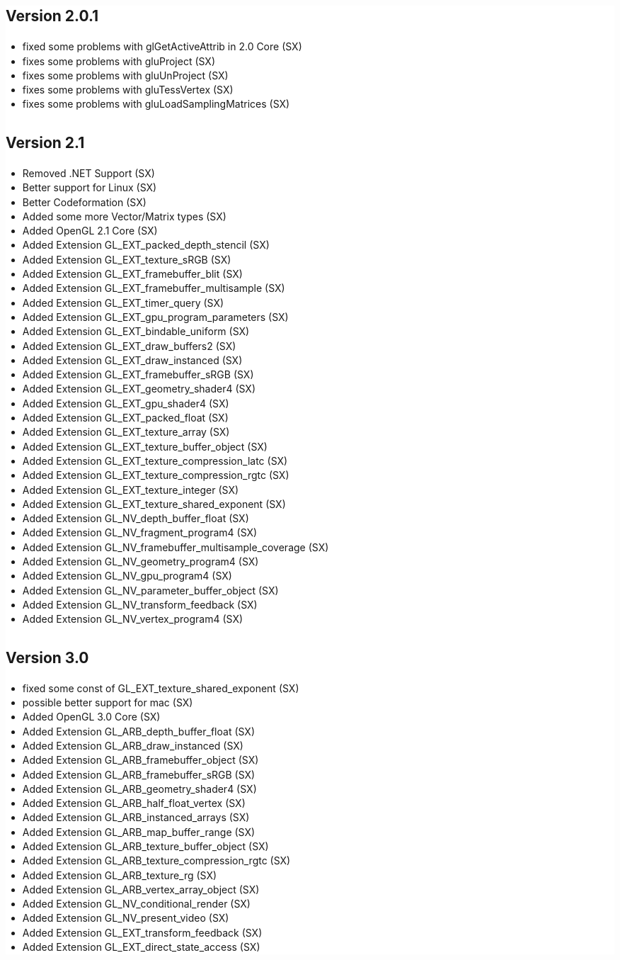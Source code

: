 ## Version 2.0.1  
- fixed some problems with glGetActiveAttrib in 2.0 Core   (SX)
- fixes some problems with gluProject                      (SX)
- fixes some problems with gluUnProject                    (SX)
- fixes some problems with gluTessVertex                   (SX)
- fixes some problems with gluLoadSamplingMatrices         (SX)
 				
## Version 2.1    
- Removed .NET Support                                     (SX)
- Better support for Linux                                 (SX)
- Better Codeformation                                     (SX)
- Added some more Vector/Matrix types                      (SX)
- Added OpenGL 2.1 Core                                    (SX)
- Added Extension GL_EXT_packed_depth_stencil              (SX)
- Added Extension GL_EXT_texture_sRGB                      (SX)
- Added Extension GL_EXT_framebuffer_blit                  (SX)
- Added Extension GL_EXT_framebuffer_multisample           (SX)
- Added Extension GL_EXT_timer_query                       (SX)
- Added Extension GL_EXT_gpu_program_parameters            (SX)
- Added Extension GL_EXT_bindable_uniform                  (SX)
- Added Extension GL_EXT_draw_buffers2                     (SX)
- Added Extension GL_EXT_draw_instanced                    (SX)
- Added Extension GL_EXT_framebuffer_sRGB                  (SX)
- Added Extension GL_EXT_geometry_shader4                  (SX)
- Added Extension GL_EXT_gpu_shader4                       (SX)
- Added Extension GL_EXT_packed_float                      (SX)
- Added Extension GL_EXT_texture_array                     (SX)
- Added Extension GL_EXT_texture_buffer_object             (SX)
- Added Extension GL_EXT_texture_compression_latc          (SX)
- Added Extension GL_EXT_texture_compression_rgtc          (SX)
- Added Extension GL_EXT_texture_integer                   (SX)
- Added Extension GL_EXT_texture_shared_exponent           (SX)
- Added Extension GL_NV_depth_buffer_float                 (SX)
- Added Extension GL_NV_fragment_program4                  (SX)
- Added Extension GL_NV_framebuffer_multisample_coverage   (SX)
- Added Extension GL_NV_geometry_program4                  (SX)
- Added Extension GL_NV_gpu_program4                       (SX)
- Added Extension GL_NV_parameter_buffer_object            (SX)
- Added Extension GL_NV_transform_feedback                 (SX)
- Added Extension GL_NV_vertex_program4                    (SX)
 				
## Version 3.0    
- fixed some const of GL_EXT_texture_shared_exponent       (SX)
- possible better support for mac                          (SX)
- Added OpenGL 3.0 Core                                    (SX)
- Added Extension GL_ARB_depth_buffer_float                (SX)
- Added Extension GL_ARB_draw_instanced                    (SX)
- Added Extension GL_ARB_framebuffer_object                (SX)
- Added Extension GL_ARB_framebuffer_sRGB                  (SX)
- Added Extension GL_ARB_geometry_shader4                  (SX)
- Added Extension GL_ARB_half_float_vertex                 (SX)
- Added Extension GL_ARB_instanced_arrays                  (SX)
- Added Extension GL_ARB_map_buffer_range                  (SX)
- Added Extension GL_ARB_texture_buffer_object             (SX)
- Added Extension GL_ARB_texture_compression_rgtc          (SX)
- Added Extension GL_ARB_texture_rg                        (SX)
- Added Extension GL_ARB_vertex_array_object               (SX)
- Added Extension GL_NV_conditional_render                 (SX)
- Added Extension GL_NV_present_video                      (SX)
- Added Extension GL_EXT_transform_feedback                (SX)
- Added Extension GL_EXT_direct_state_access               (SX)